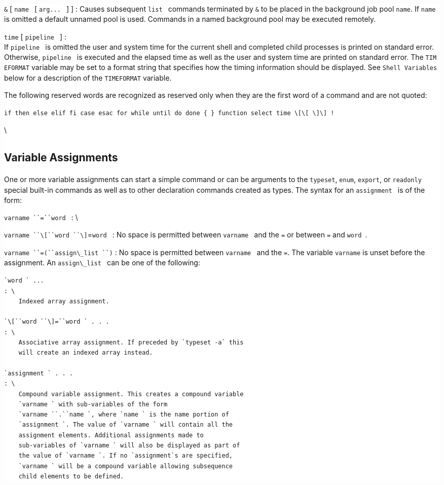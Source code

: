 `&` \[  `name ` \[  `arg... `  \]  \]
:   Causes subsequent `list ` commands terminated by `&` to be placed
    in the background job pool `name`. If `name ` is omitted a default
    unnamed pool is used. Commands in a named background pool may be
    executed remotely.

`time` \[  `pipeline `  \]
:   \
    If `pipeline ` is omitted the user and system time for the current
    shell and completed child processes is printed on standard error.
    Otherwise, `pipeline ` is executed and the elapsed time as well as
    the user and system time are printed on standard error. The
    `TIMEFORMAT` variable may be set to a format string that specifies
    how the timing information should be displayed. See `Shell
    Variables` below for a description of the `TIMEFORMAT` variable.

The following reserved words are recognized as reserved only when they
are the first word of a command and are not quoted:

`if then else elif fi case esac for while until do done { } function
select time \[\[ \]\] !`

\

## Variable Assignments

One or more variable assignments can start a simple command or can be
arguments to the `typeset`, `enum`, `export`, or `readonly`
special built-in commands as well as to other declaration commands
created as types. The syntax for an `assignment ` is of the form:

`varname ``=``word `
: \

`varname ``\[``word ``\]`=`word `
:   No space is permitted between `varname ` and the `=` or between
    `=` and `word `.

`varname ``=(``assign\_list ``)`
:   No space is permitted between `varname ` and the `=`. The variable
    `varname` is unset before the assignment. An `assign\_list ` can be
    one of the following:

    `word ` ...
    : \
        Indexed array assignment.

    `\[``word ``\]=``word ` . . .
    : \
        Associative array assignment. If preceded by `typeset -a` this
        will create an indexed array instead.

    `assignment ` . . .
    : \
        Compound variable assignment. This creates a compound variable
        `varname ` with sub-variables of the form
        `varname ``.``name `, where `name ` is the name portion of
        `assignment `. The value of `varname ` will contain all the
        assignment elements. Additional assignments made to
        sub-variables of `varname ` will also be displayed as part of
        the value of `varname `. If no `assignment`s are specified,
        `varname ` will be a compound variable allowing subsequence
        child elements to be defined.
